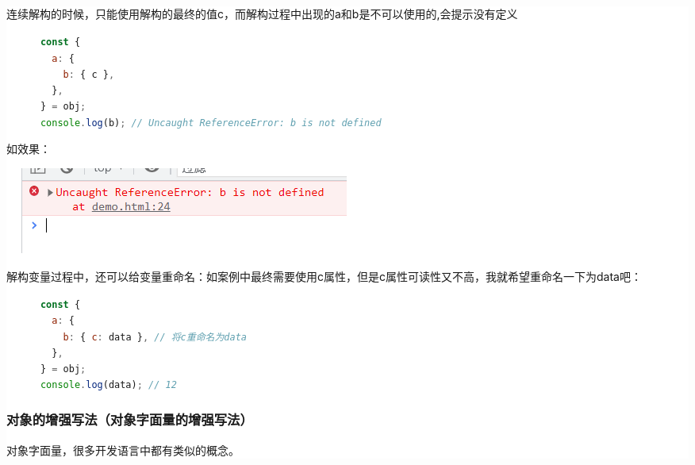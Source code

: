 连续解构的时候，只能使用解构的最终的值c，而解构过程中出现的a和b是不可以使用的,会提示没有定义

```javascript
      const {
        a: {
          b: { c },
        },
      } = obj;
      console.log(b); // Uncaught ReferenceError: b is not defined
```

如效果：

![连续解构过程中的变量是不可使用的](./images/i4.png)

解构变量过程中，还可以给变量重命名：如案例中最终需要使用c属性，但是c属性可读性又不高，我就希望重命名一下为data吧：

```javascript
      const {
        a: {
          b: { c: data }, // 将c重命名为data
        },
      } = obj;
      console.log(data); // 12
```

### 对象的增强写法（对象字面量的增强写法）

对象字面量，很多开发语言中都有类似的概念。

